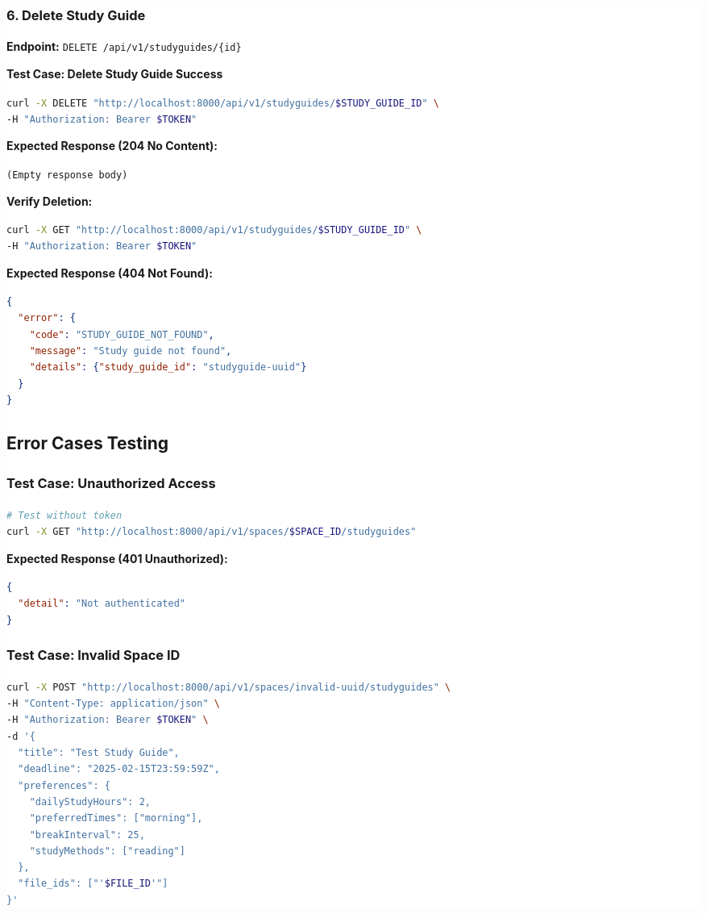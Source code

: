 ### 6. Delete Study Guide

**Endpoint:** `DELETE /api/v1/studyguides/{id}`

**Test Case: Delete Study Guide Success**
```bash
curl -X DELETE "http://localhost:8000/api/v1/studyguides/$STUDY_GUIDE_ID" \
-H "Authorization: Bearer $TOKEN"
```

**Expected Response (204 No Content):**
```
(Empty response body)
```

**Verify Deletion:**
```bash
curl -X GET "http://localhost:8000/api/v1/studyguides/$STUDY_GUIDE_ID" \
-H "Authorization: Bearer $TOKEN"
```

**Expected Response (404 Not Found):**
```json
{
  "error": {
    "code": "STUDY_GUIDE_NOT_FOUND",
    "message": "Study guide not found",
    "details": {"study_guide_id": "studyguide-uuid"}
  }
}
```

## Error Cases Testing

### Test Case: Unauthorized Access

```bash
# Test without token
curl -X GET "http://localhost:8000/api/v1/spaces/$SPACE_ID/studyguides"
```

**Expected Response (401 Unauthorized):**
```json
{
  "detail": "Not authenticated"
}
```

### Test Case: Invalid Space ID

```bash
curl -X POST "http://localhost:8000/api/v1/spaces/invalid-uuid/studyguides" \
-H "Content-Type: application/json" \
-H "Authorization: Bearer $TOKEN" \
-d '{
  "title": "Test Study Guide",
  "deadline": "2025-02-15T23:59:59Z",
  "preferences": {
    "dailyStudyHours": 2,
    "preferredTimes": ["morning"],
    "breakInterval": 25,
    "studyMethods": ["reading"]
  },
  "file_ids": ["'$FILE_ID'"]
}'
```
